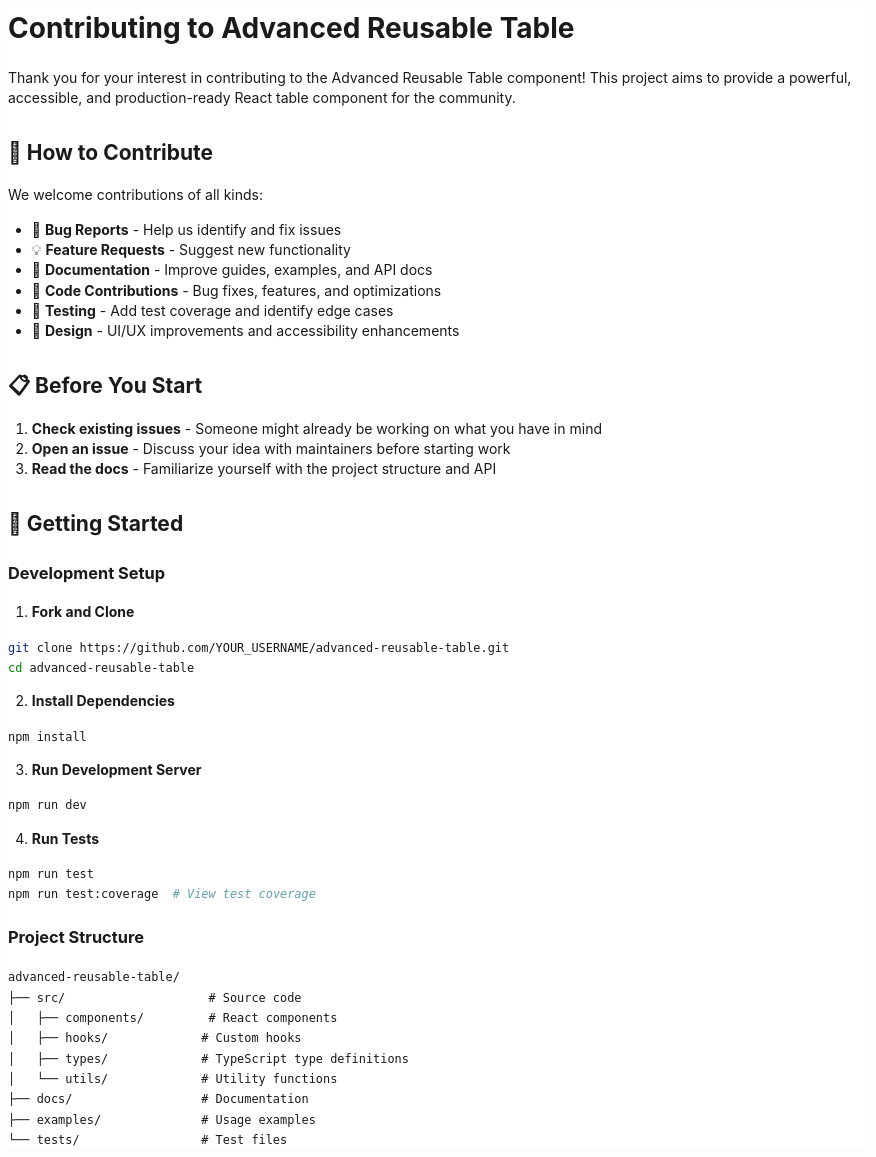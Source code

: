 # Contributing to Advanced Reusable Table

Thank you for your interest in contributing to the Advanced Reusable Table component! This project aims to provide a powerful, accessible, and production-ready React table component for the community.

## 🤝 How to Contribute

We welcome contributions of all kinds:

- 🐛 **Bug Reports** - Help us identify and fix issues
- 💡 **Feature Requests** - Suggest new functionality
- 📖 **Documentation** - Improve guides, examples, and API docs
- 🔧 **Code Contributions** - Bug fixes, features, and optimizations
- 🧪 **Testing** - Add test coverage and identify edge cases
- 🎨 **Design** - UI/UX improvements and accessibility enhancements

## 📋 Before You Start

1. **Check existing issues** - Someone might already be working on what you have in mind
2. **Open an issue** - Discuss your idea with maintainers before starting work
3. **Read the docs** - Familiarize yourself with the project structure and API

## 🚀 Getting Started

### Development Setup

1. **Fork and Clone**
```bash
git clone https://github.com/YOUR_USERNAME/advanced-reusable-table.git
cd advanced-reusable-table
```

2. **Install Dependencies**
```bash
npm install
```

3. **Run Development Server**
```bash
npm run dev
```

4. **Run Tests**
```bash
npm run test
npm run test:coverage  # View test coverage
```

### Project Structure

```
advanced-reusable-table/
├── src/                    # Source code
│   ├── components/         # React components
│   ├── hooks/             # Custom hooks
│   ├── types/             # TypeScript type definitions
│   └── utils/             # Utility functions
├── docs/                  # Documentation
├── examples/              # Usage examples
└── tests/                 # Test files
```
